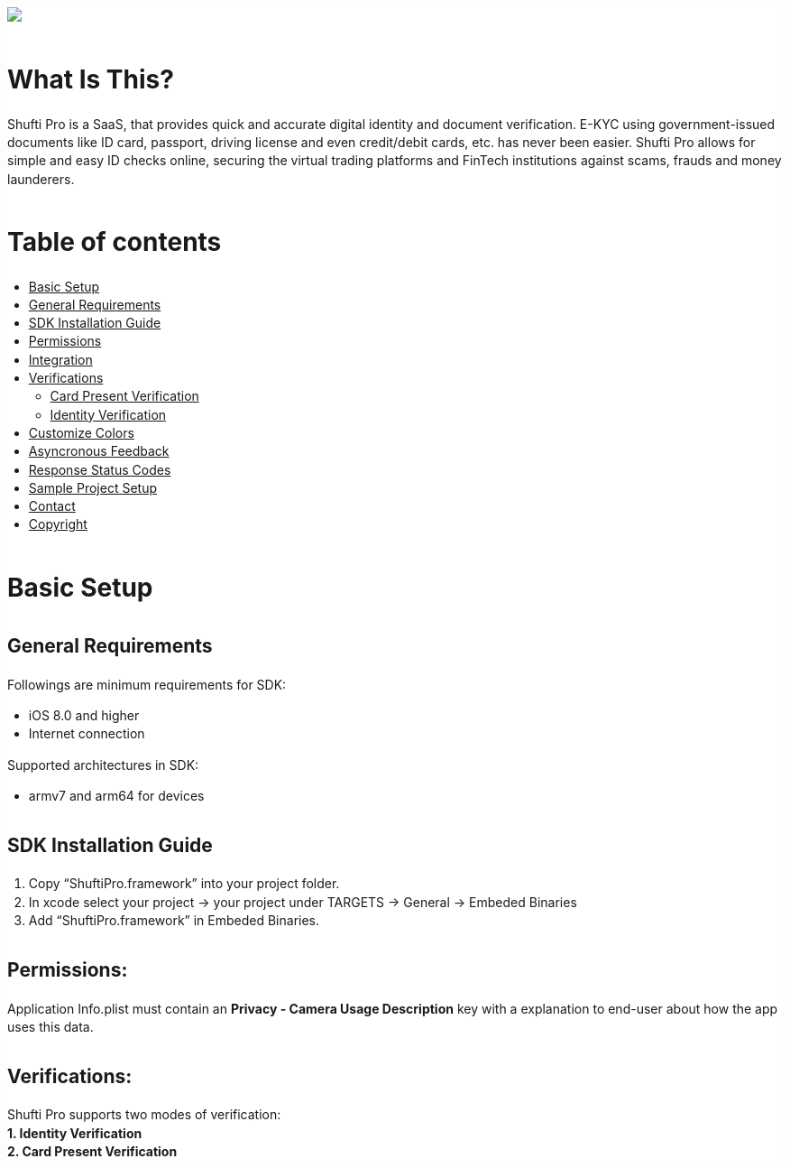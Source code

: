 [![](https://raw.githubusercontent.com/shuftipro/RESTful-API-v1.2/master/assets/banner.jpg)](https://www.shuftipro.com/)

# What Is This?
Shufti Pro is a SaaS, that provides quick and accurate digital identity and document verification. E-KYC using government-issued documents like ID card, passport, driving license and even credit/debit cards, etc. has never been easier. Shufti Pro allows for simple and easy ID checks online, securing the virtual trading platforms and FinTech institutions against scams, frauds and money launderers.

# Table of contents
* [Basic Setup](#basic-setup)
* [General Requirements](#general-requirements)
* [SDK Installation Guide](#sdk-installation-guide)
* [Permissions](#permissions)
* [Integration](#integration)
* [Verifications](#verifications)
  * [Card Present Verification](#card-present-verification)
  * [Identity Verification](#identity-verification)
* [Customize Colors](#customize-colors)
* [Asyncronous Feedback](#asyncronous-feedback)
* [Response Status Codes](#response-status-codes)
* [Sample Project Setup](#sample-project-setup)
* [Contact](#contact)
* [Copyright](#copyright)

# Basic Setup
## General Requirements
Followings are minimum requirements for SDK:
- iOS 8.0 and higher
- Internet connection

Supported architectures in SDK:
- armv7 and arm64 for devices

## SDK Installation Guide
1. Copy “ShuftiPro.framework” into your project folder.
2.  In xcode select your project -> your project under TARGETS -> General -> Embeded Binaries
3.  Add “ShuftiPro.framework” in Embeded Binaries.

## Permissions:
Application Info.plist must contain an **Privacy - Camera Usage Description** key with a explanation to end-user about how the app uses this data.

## Verifications:
Shufti Pro supports two modes of verification:<br />
**1. Identity Verification**<br />
**2. Card Present Verification**
